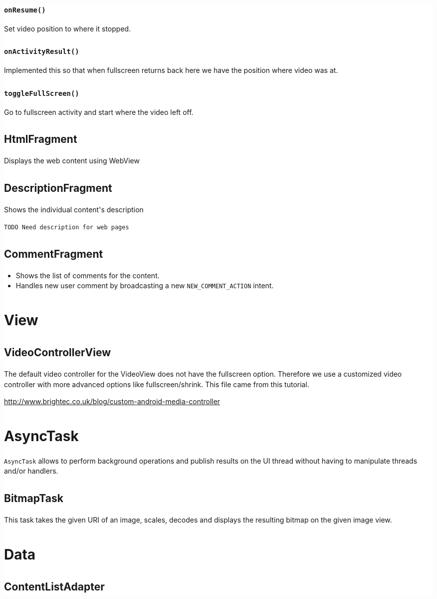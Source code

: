### `onResume()`
Set video position to where it stopped.

### `onActivityResult()`
Implemented this so that when fullscreen returns back here we have the position where video was at.

### `toggleFullScreen()`
Go to fullscreen activity and start where the video left off.

HtmlFragment
------------

Displays the web content using WebView

DescriptionFragment
-------------------

Shows the individual content's description

    TODO Need description for web pages

CommentFragment
---------------

* Shows the list of comments for the content.
* Handles new user comment by broadcasting a new `NEW_COMMENT_ACTION` intent.

View
====

VideoControllerView
-------------------
The default video controller for the VideoView does not have the fullscreen option. Therefore we use a customized video controller with more advanced options like fullscreen/shrink. This file came from this tutorial.

http://www.brightec.co.uk/blog/custom-android-media-controller

AsyncTask
=========

`AsyncTask` allows to perform background operations and publish results on the UI thread without having to manipulate threads and/or handlers.

BitmapTask
----------

This task takes the given URI of an image, scales, decodes and displays the resulting bitmap on the given image view.

Data
====

ContentListAdapter
------------------
